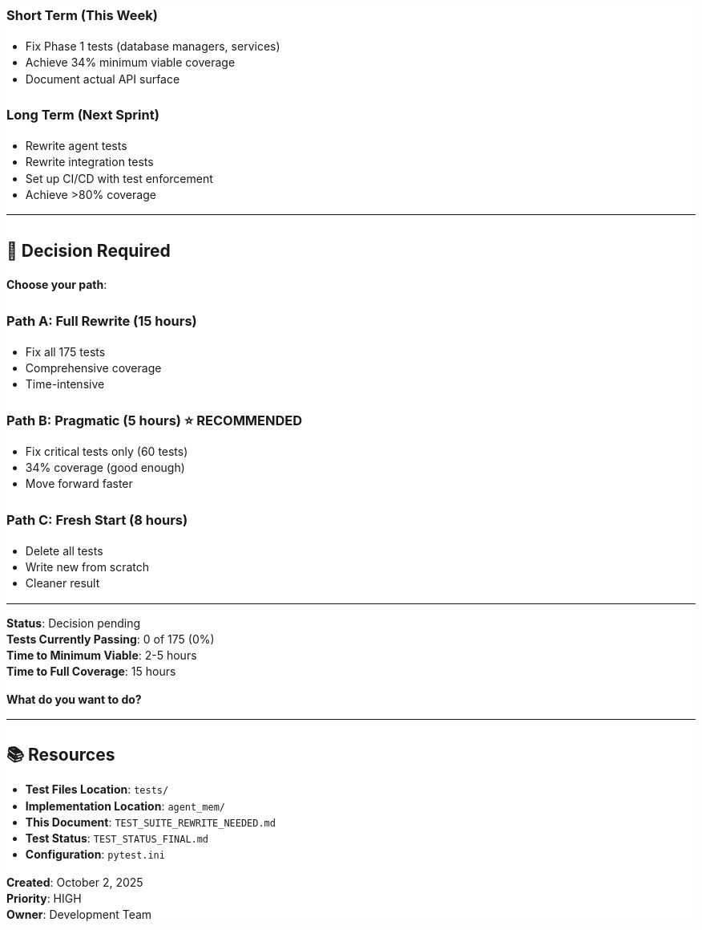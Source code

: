 ### Short Term (This Week)
- Fix Phase 1 tests (database managers, services)
- Achieve 34% minimum viable coverage
- Document actual API surface

### Long Term (Next Sprint)
- Rewrite agent tests
- Rewrite integration tests
- Set up CI/CD with test enforcement
- Achieve >80% coverage

---

## 🎯 Decision Required

**Choose your path**:

### Path A: Full Rewrite (15 hours)
- Fix all 175 tests
- Comprehensive coverage
- Time-intensive

### Path B: Pragmatic (5 hours) ⭐ RECOMMENDED
- Fix critical tests only (60 tests)
- 34% coverage (good enough)
- Move forward faster

### Path C: Fresh Start (8 hours)
- Delete all tests
- Write new from scratch
- Cleaner result

---

**Status**: Decision pending  
**Tests Currently Passing**: 0 of 175 (0%)  
**Time to Minimum Viable**: 2-5 hours  
**Time to Full Coverage**: 15 hours

**What do you want to do?**

---

## 📚 Resources

- **Test Files Location**: `tests/`
- **Implementation Location**: `agent_mem/`
- **This Document**: `TEST_SUITE_REWRITE_NEEDED.md`
- **Test Status**: `TEST_STATUS_FINAL.md`
- **Configuration**: `pytest.ini`

**Created**: October 2, 2025  
**Priority**: HIGH  
**Owner**: Development Team
